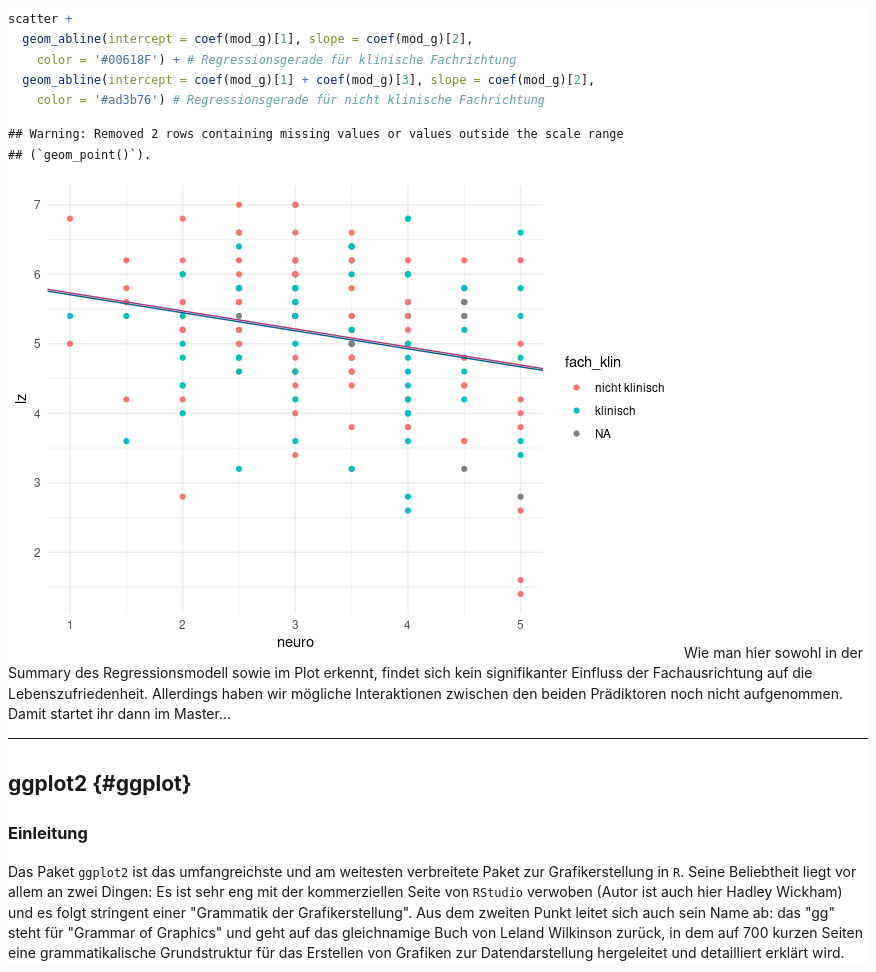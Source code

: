 ``` r
scatter + 
  geom_abline(intercept = coef(mod_g)[1], slope = coef(mod_g)[2], 
    color = '#00618F') + # Regressionsgerade für klinische Fachrichtung
  geom_abline(intercept = coef(mod_g)[1] + coef(mod_g)[3], slope = coef(mod_g)[2], 
    color = '#ad3b76') # Regressionsgerade für nicht klinische Fachrichtung
```

```
## Warning: Removed 2 rows containing missing values or values outside the scale range
## (`geom_point()`).
```

![](restart-tag-2_files/figure-html/unnamed-chunk-35-3.png)
Wie man hier sowohl in der Summary des Regressionsmodell sowie im Plot erkennt, findet sich kein signifikanter Einfluss der Fachausrichtung auf die Lebenszufriedenheit. Allerdings haben wir mögliche Interaktionen zwischen den beiden Prädiktoren noch nicht aufgenommen. Damit startet ihr dann im Master...

*** 

## ggplot2 {#ggplot}

### Einleitung

Das Paket `ggplot2` ist das umfangreichste und am weitesten verbreitete Paket zur Grafikerstellung in `R`.  Seine Beliebtheit liegt vor allem an zwei Dingen: Es ist sehr eng mit der kommerziellen Seite von `RStudio` verwoben (Autor ist auch hier Hadley Wickham) und es folgt stringent einer "Grammatik der Grafikerstellung". Aus dem zweiten Punkt leitet sich auch sein Name ab: das "gg" steht für "Grammar of Graphics" und geht auf das gleichnamige Buch von Leland Wilkinson zurück, in dem auf 700 kurzen Seiten eine grammatikalische Grundstruktur für das Erstellen von Grafiken zur Datendarstellung hergeleitet und detailliert erklärt wird.
